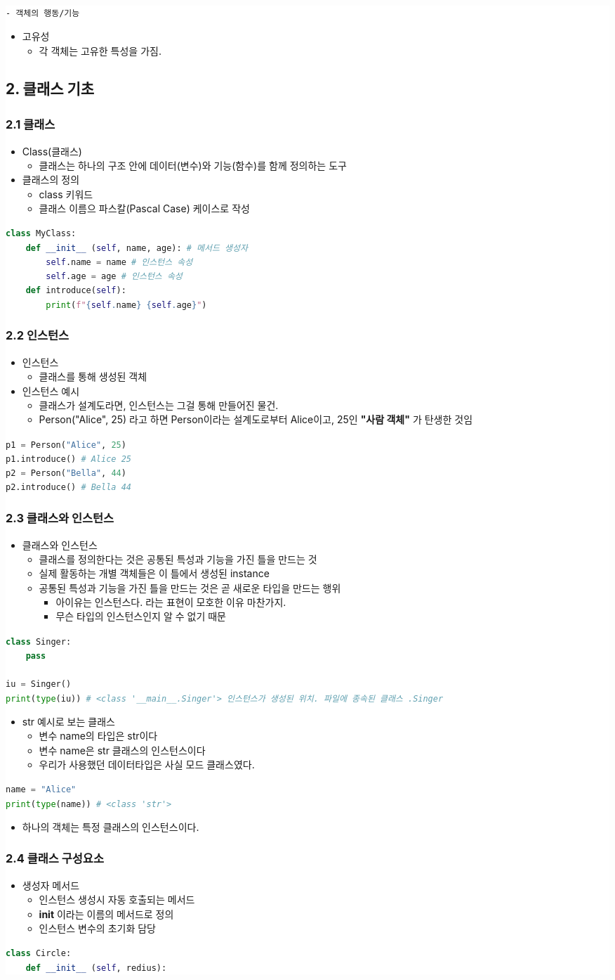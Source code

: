     - 객체의 행동/기능
  - 고유성
    - 각 객체는 고유한 특성을 가짐.
## 2. 클래스 기초
### 2.1 클래스
- Class(클래스)
  - 클래스는 하나의 구조 안에 데이터(변수)와 기능(함수)를 함께 정의하는 도구
- 클래스의 정의
  - class 키워드
  - 클래스 이름으 파스칼(Pascal Case) 케이스로 작성
```python
class MyClass:
    def __init__ (self, name, age): # 메서드 생성자
        self.name = name # 인스턴스 속성
        self.age = age # 인스턴스 속성
    def introduce(self):
        print(f"{self.name} {self.age}")
```
### 2.2 인스턴스
- 인스턴스
  - 클래스를 통해 생성된 객체
- 인스턴스 예시
  - 클래스가 설계도라면, 인스턴스는 그걸 통해 만들어진 물건. 
  - Person("Alice", 25) 라고 하면 Person이라는 설계도로부터 Alice이고, 25인 **"사람 객체"** 가 탄생한 것임
```python
p1 = Person("Alice", 25)
p1.introduce() # Alice 25
p2 = Person("Bella", 44)
p2.introduce() # Bella 44
```
### 2.3 클래스와 인스턴스
- 클래스와 인스턴스
  - 클래스를 정의한다는 것은 공통된 특성과 기능을 가진 틀을 만드는 것
  - 실제 활동하는 개별 객체들은 이 틀에서 생성된 instance
  - 공통된 특성과 기능을 가진 틀을 만드는 것은 곧 새로운 타입을 만드는 행위
    - 아이유는 인스턴스다. 라는 표현이 모호한 이유 마찬가지.
    - 무슨 타입의 인스턴스인지 알 수 없기 때문
```python
class Singer:
    pass

iu = Singer()
print(type(iu)) # <class '__main__.Singer'> 인스턴스가 생성된 위치. 파일에 종속된 클래스 .Singer
```
- str 예시로 보는 클래스
  - 변수 name의 타입은 str이다 
  - 변수 name은 str 클래스의 인스턴스이다
  - 우리가 사용했던 데이터타입은 사실 모드 클래스였다.
```python
name = "Alice"
print(type(name)) # <class 'str'>
```
- 하나의 객체는 특정 클래스의 인스턴스이다. 
### 2.4 클래스 구성요소
- 생성자 메서드
  - 인스턴스 생성시 자동 호출되는 메서드
  - __init__ 이라는 이름의 메서드로 정의
  - 인스턴스 변수의 초기화 담당
```python
class Circle:
    def __init__ (self, redius):
```